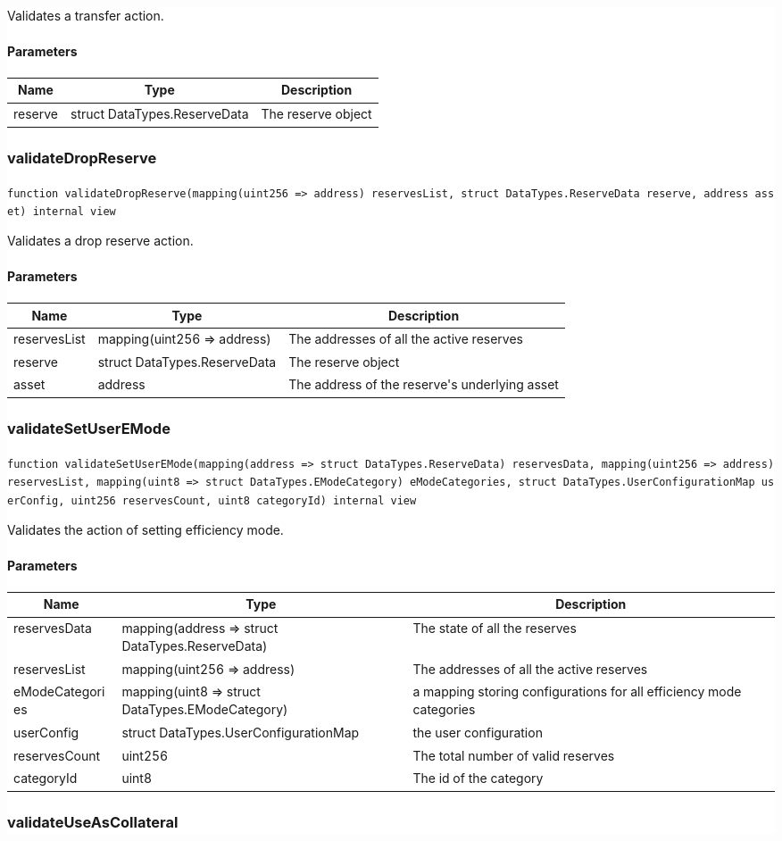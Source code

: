 Validates a transfer action.

#### Parameters

| Name | Type | Description |
| ---- | ---- | ----------- |
| reserve | struct DataTypes.ReserveData | The reserve object |

### validateDropReserve

```solidity
function validateDropReserve(mapping(uint256 => address) reservesList, struct DataTypes.ReserveData reserve, address asset) internal view
```

Validates a drop reserve action.

#### Parameters

| Name | Type | Description |
| ---- | ---- | ----------- |
| reservesList | mapping(uint256 &#x3D;&gt; address) | The addresses of all the active reserves |
| reserve | struct DataTypes.ReserveData | The reserve object |
| asset | address | The address of the reserve's underlying asset |

### validateSetUserEMode

```solidity
function validateSetUserEMode(mapping(address => struct DataTypes.ReserveData) reservesData, mapping(uint256 => address) reservesList, mapping(uint8 => struct DataTypes.EModeCategory) eModeCategories, struct DataTypes.UserConfigurationMap userConfig, uint256 reservesCount, uint8 categoryId) internal view
```

Validates the action of setting efficiency mode.

#### Parameters

| Name | Type | Description |
| ---- | ---- | ----------- |
| reservesData | mapping(address &#x3D;&gt; struct DataTypes.ReserveData) | The state of all the reserves |
| reservesList | mapping(uint256 &#x3D;&gt; address) | The addresses of all the active reserves |
| eModeCategories | mapping(uint8 &#x3D;&gt; struct DataTypes.EModeCategory) | a mapping storing configurations for all efficiency mode categories |
| userConfig | struct DataTypes.UserConfigurationMap | the user configuration |
| reservesCount | uint256 | The total number of valid reserves |
| categoryId | uint8 | The id of the category |

### validateUseAsCollateral
